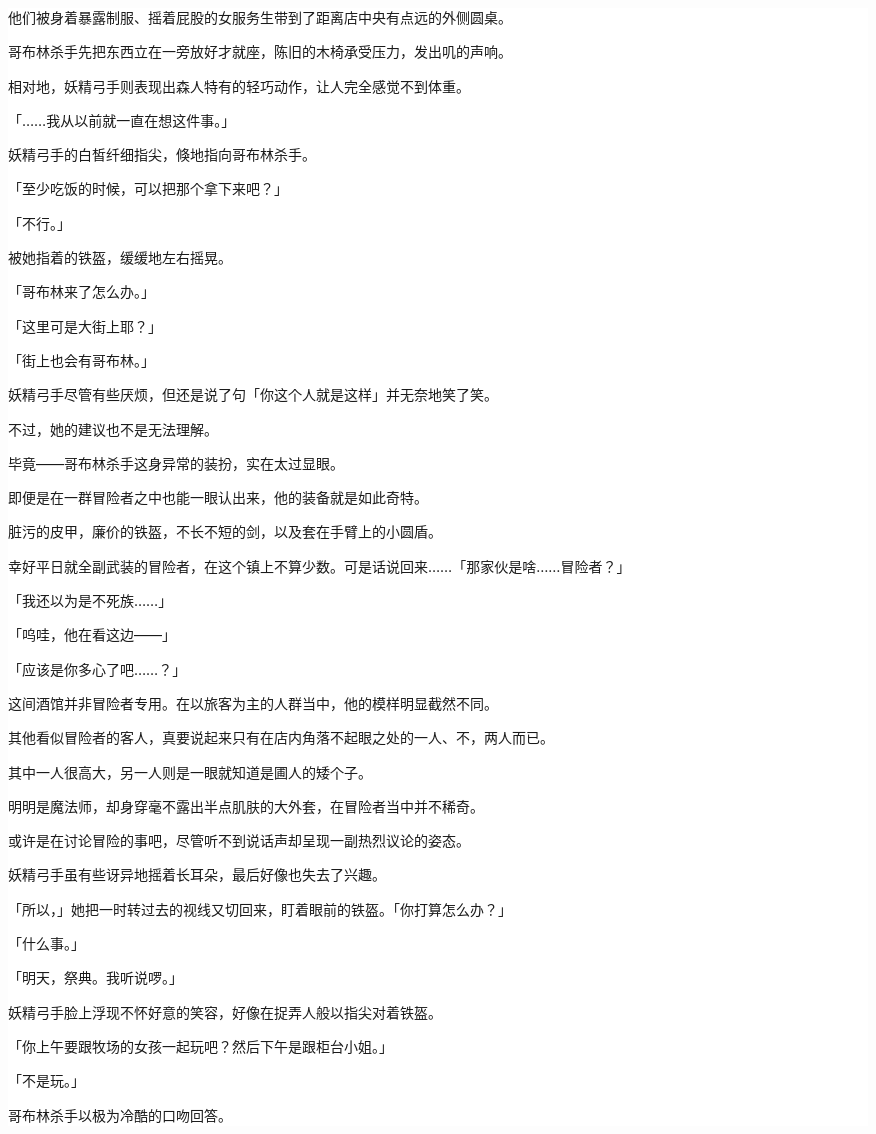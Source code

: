 他们被身着暴露制服、摇着屁股的女服务生带到了距离店中央有点远的外侧圆桌。

哥布林杀手先把东西立在一旁放好才就座，陈旧的木椅承受压力，发出叽的声响。

相对地，妖精弓手则表现出森人特有的轻巧动作，让人完全感觉不到体重。

「……我从以前就一直在想这件事。」

妖精弓手的白皙纤细指尖，倏地指向哥布林杀手。

「至少吃饭的时候，可以把那个拿下来吧？」

「不行。」

被她指着的铁盔，缓缓地左右摇晃。

「哥布林来了怎么办。」

「这里可是大街上耶？」

「街上也会有哥布林。」

妖精弓手尽管有些厌烦，但还是说了句「你这个人就是这样」并无奈地笑了笑。

不过，她的建议也不是无法理解。

毕竟——哥布林杀手这身异常的装扮，实在太过显眼。

即便是在一群冒险者之中也能一眼认出来，他的装备就是如此奇特。

脏污的皮甲，廉价的铁盔，不长不短的剑，以及套在手臂上的小圆盾。

幸好平日就全副武装的冒险者，在这个镇上不算少数。可是话说回来……「那家伙是啥……冒险者？」

「我还以为是不死族……」

「呜哇，他在看这边——」

「应该是你多心了吧……？」

这间酒馆并非冒险者专用。在以旅客为主的人群当中，他的模样明显截然不同。

其他看似冒险者的客人，真要说起来只有在店内角落不起眼之处的一人、不，两人而已。

其中一人很高大，另一人则是一眼就知道是圃人的矮个子。

明明是魔法师，却身穿毫不露出半点肌肤的大外套，在冒险者当中并不稀奇。

或许是在讨论冒险的事吧，尽管听不到说话声却呈现一副热烈议论的姿态。

妖精弓手虽有些讶异地摇着长耳朵，最后好像也失去了兴趣。

「所以，」她把一时转过去的视线又切回来，盯着眼前的铁盔。「你打算怎么办？」

「什么事。」

「明天，祭典。我听说啰。」

妖精弓手脸上浮现不怀好意的笑容，好像在捉弄人般以指尖对着铁盔。

「你上午要跟牧场的女孩一起玩吧？然后下午是跟柜台小姐。」

「不是玩。」

哥布林杀手以极为冷酷的口吻回答。
